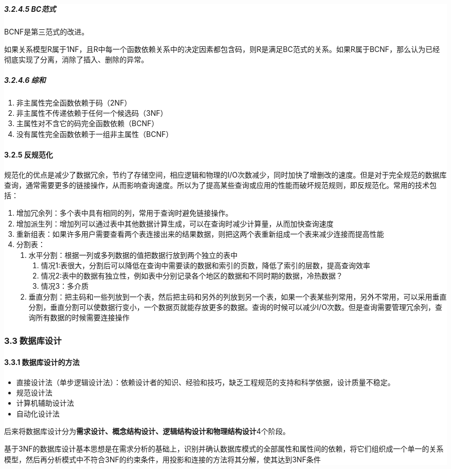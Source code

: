 ##### 3.2.4.5 BC范式

BCNF是第三范式的改进。

如果关系模型R属于1NF，且R中每一个函数依赖关系中的决定因素都包含码，则R是满足BC范式的关系。如果R属于BCNF，那么认为已经彻底实现了分离，消除了插入、删除的异常。

##### 3.2.4.6 综和

1. 非主属性完全函数依赖于码（2NF）
2. 非主属性不传递依赖于任何一个候选码（3NF）
3. 主属性对不含它的码完全函数依赖（BCNF）
4. 没有属性完全函数依赖于一组非主属性（BCNF）

#### 3.2.5 反规范化

规范化的优点是减少了数据冗余，节约了存储空间，相应逻辑和物理的I/O次数减少，同时加快了增删改的速度。但是对于完全规范的数据库查询，通常需要更多的链接操作，从而影响查询速度。所以为了提高某些查询或应用的性能而破坏规范规则，即反规范化。常用的技术包括：

1. 增加冗余列：多个表中具有相同的列，常用于查询时避免链接操作。
2. 增加派生列：增加列可以通过表中其他数据计算生成，可以在查询时减少计算量，从而加快查询速度
3. 重新组表：如果许多用户需要查看两个表连接出来的结果数据，则把这两个表重新组成一个表来减少连接而提高性能
4. 分割表：
   1. 水平分割：根据一列或多列数据的值把数据行放到两个独立的表中
      1. 情况1:表很大，分割后可以降低在查询中需要读的数据和索引的页数，降低了索引的层数，提高查询效率
      2. 情况2:表中的数据有独立性，例如表中分别记录各个地区的数据和不同时期的数据，冷热数据？
      3. 情况3：多介质
   2. 垂直分割：把主码和一些列放到一个表，然后把主码和另外的列放到另一个表，如果一个表某些列常用，另外不常用，可以采用垂直分割，垂直分割可以使数据行变小，一个数据页就能存放更多的数据。查询的时候可以减少I/O次数。但是查询需要管理冗余列，查询所有数据的时候需要连接操作

### 3.3 数据库设计

#### 3.3.1 数据库设计的方法

- 直接设计法（单步逻辑设计法）：依赖设计者的知识、经验和技巧，缺乏工程规范的支持和科学依据，设计质量不稳定。
- 规范设计法
- 计算机辅助设计法
- 自动化设计法

后来将数据库设计分为**需求设计、概念结构设计、逻辑结构设计和物理结构设计**4个阶段。

基于3NF的数据库设计基本思想是在需求分析的基础上，识别并确认数据库模式的全部属性和属性间的依赖，将它们组织成一个单一的关系模型，然后再分析模式中不符合3NF的约束条件，用投影和连接的方法将其分解，使其达到3NF条件
